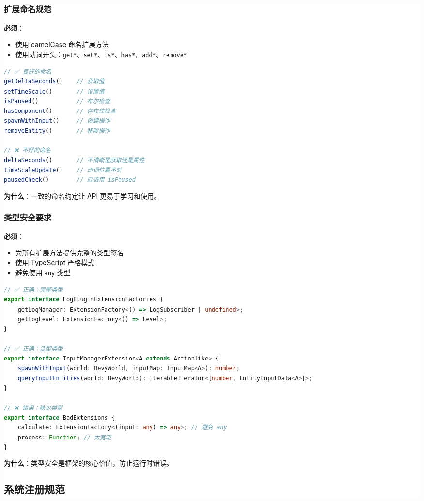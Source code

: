 ### 扩展命名规范

**必须**：
- 使用 camelCase 命名扩展方法
- 使用动词开头：`get*`、`set*`、`is*`、`has*`、`add*`、`remove*`

```typescript
// ✅ 良好的命名
getDeltaSeconds()    // 获取值
setTimeScale()       // 设置值
isPaused()           // 布尔检查
hasComponent()       // 存在性检查
spawnWithInput()     // 创建操作
removeEntity()       // 移除操作

// ❌ 不好的命名
deltaSeconds()       // 不清晰是获取还是属性
timeScaleUpdate()    // 动词位置不对
pausedCheck()        // 应该用 isPaused
```

**为什么**：一致的命名约定让 API 更易于学习和使用。

### 类型安全要求

**必须**：
- 为所有扩展方法提供完整的类型签名
- 使用 TypeScript 严格模式
- 避免使用 `any` 类型

```typescript
// ✅ 正确：完整类型
export interface LogPluginExtensionFactories {
    getLogManager: ExtensionFactory<() => LogSubscriber | undefined>;
    getLogLevel: ExtensionFactory<() => Level>;
}

// ✅ 正确：泛型类型
export interface InputManagerExtension<A extends Actionlike> {
    spawnWithInput(world: BevyWorld, inputMap: InputMap<A>): number;
    queryInputEntities(world: BevyWorld): IterableIterator<[number, EntityInputData<A>]>;
}

// ❌ 错误：缺少类型
export interface BadExtensions {
    calculate: ExtensionFactory<(input: any) => any>; // 避免 any
    process: Function; // 太宽泛
}
```

**为什么**：类型安全是框架的核心价值，防止运行时错误。

## 系统注册规范
